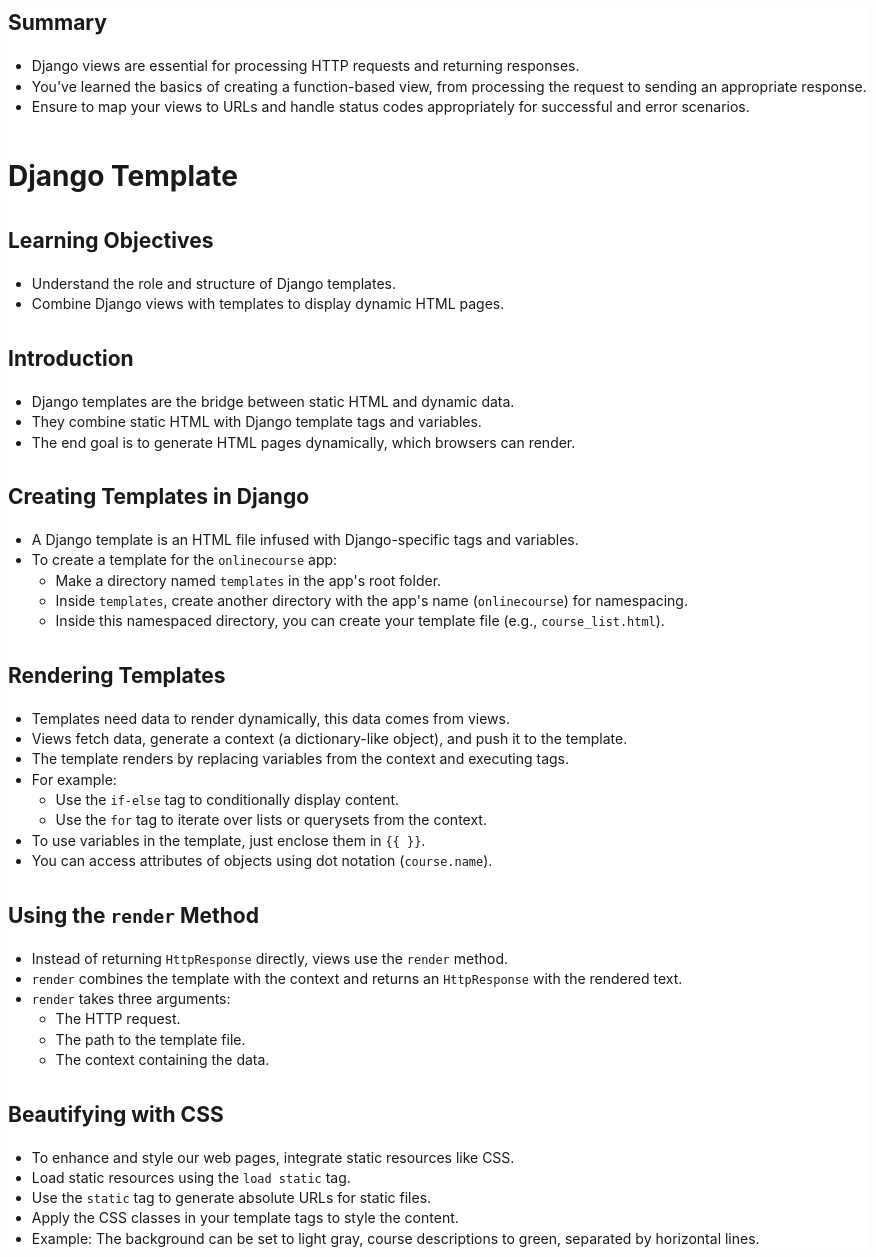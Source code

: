 ## Summary
- Django views are essential for processing HTTP requests and returning responses.
- You've learned the basics of creating a function-based view, from processing the request to sending an appropriate response.
- Ensure to map your views to URLs and handle status codes appropriately for successful and error scenarios.

# Django Template

## Learning Objectives
- Understand the role and structure of Django templates.
- Combine Django views with templates to display dynamic HTML pages.

## Introduction
- Django templates are the bridge between static HTML and dynamic data.
- They combine static HTML with Django template tags and variables.
- The end goal is to generate HTML pages dynamically, which browsers can render.

## Creating Templates in Django
- A Django template is an HTML file infused with Django-specific tags and variables.
- To create a template for the `onlinecourse` app:
  - Make a directory named `templates` in the app's root folder.
  - Inside `templates`, create another directory with the app's name (`onlinecourse`) for namespacing.
  - Inside this namespaced directory, you can create your template file (e.g., `course_list.html`).

## Rendering Templates
- Templates need data to render dynamically, this data comes from views.
- Views fetch data, generate a context (a dictionary-like object), and push it to the template.
- The template renders by replacing variables from the context and executing tags.
- For example: 
  - Use the `if-else` tag to conditionally display content.
  - Use the `for` tag to iterate over lists or querysets from the context.
- To use variables in the template, just enclose them in `{{ }}`.
- You can access attributes of objects using dot notation (`course.name`).

## Using the `render` Method
- Instead of returning `HttpResponse` directly, views use the `render` method.
- `render` combines the template with the context and returns an `HttpResponse` with the rendered text.
- `render` takes three arguments: 
  - The HTTP request.
  - The path to the template file.
  - The context containing the data.

## Beautifying with CSS
- To enhance and style our web pages, integrate static resources like CSS.
- Load static resources using the `load static` tag.
- Use the `static` tag to generate absolute URLs for static files.
- Apply the CSS classes in your template tags to style the content.
- Example: The background can be set to light gray, course descriptions to green, separated by horizontal lines.
